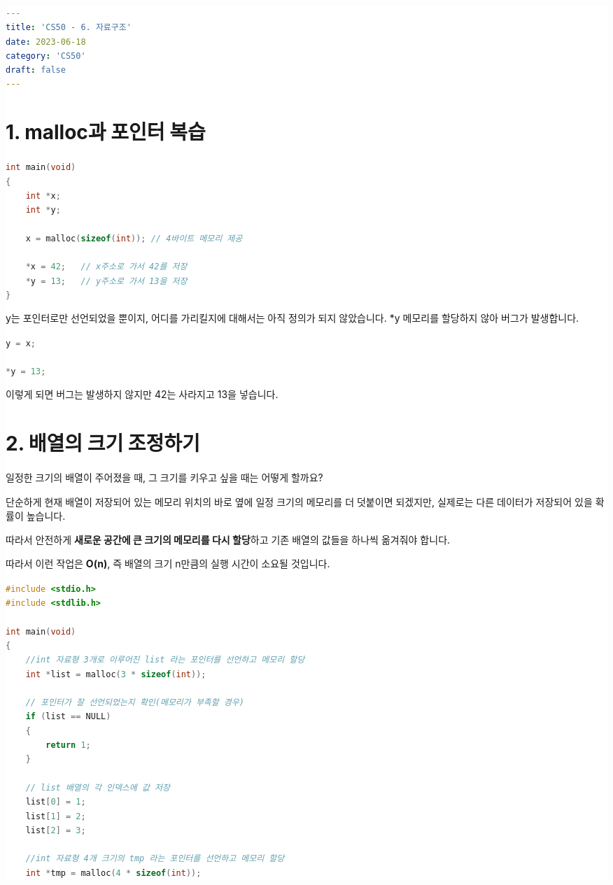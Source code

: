 ```yaml
---
title: 'CS50 - 6. 자료구조'
date: 2023-06-18
category: 'CS50'
draft: false
---
```


# 1. malloc과 포인터 복습

```c
int main(void)
{
    int *x;
    int *y;

    x = malloc(sizeof(int)); // 4바이트 메모리 제공

    *x = 42;   // x주소로 가서 42를 저장
    *y = 13;   // y주소로 가서 13을 저장
}
```

y는 포인터로만 선언되었을 뿐이지, 어디를 가리킬지에 대해서는 아직 정의가 되지 않았습니다. \*y 메모리를 할당하지 않아 버그가 발생합니다.

```c
y = x;

*y = 13;
```

이렇게 되면 버그는 발생하지 않지만 42는 사라지고 13을 넣습니다.

# 2. 배열의 크기 조정하기

일정한 크기의 배열이 주어졌을 때, 그 크기를 키우고 싶을 때는 어떻게 할까요?

단순하게 현재 배열이 저장되어 있는 메모리 위치의 바로 옆에 일정 크기의 메모리를 더 덧붙이면 되겠지만, 실제로는 다른 데이터가 저장되어 있을 확률이 높습니다.

따라서 안전하게 **새로운 공간에 큰 크기의 메모리를 다시 할당**하고 기존 배열의 값들을 하나씩 옮겨줘야 합니다.

따라서 이런 작업은 **O(n)**, 즉 배열의 크기 n만큼의 실행 시간이 소요될 것입니다.

```c
#include <stdio.h>
#include <stdlib.h>

int main(void)
{
    //int 자료형 3개로 이루어진 list 라는 포인터를 선언하고 메모리 할당
    int *list = malloc(3 * sizeof(int));

    // 포인터가 잘 선언되었는지 확인(메모리가 부족할 경우)
    if (list == NULL)
    {
        return 1;
    }

    // list 배열의 각 인덱스에 값 저장
    list[0] = 1;
    list[1] = 2;
    list[2] = 3;

    //int 자료형 4개 크기의 tmp 라는 포인터를 선언하고 메모리 할당
    int *tmp = malloc(4 * sizeof(int));
```